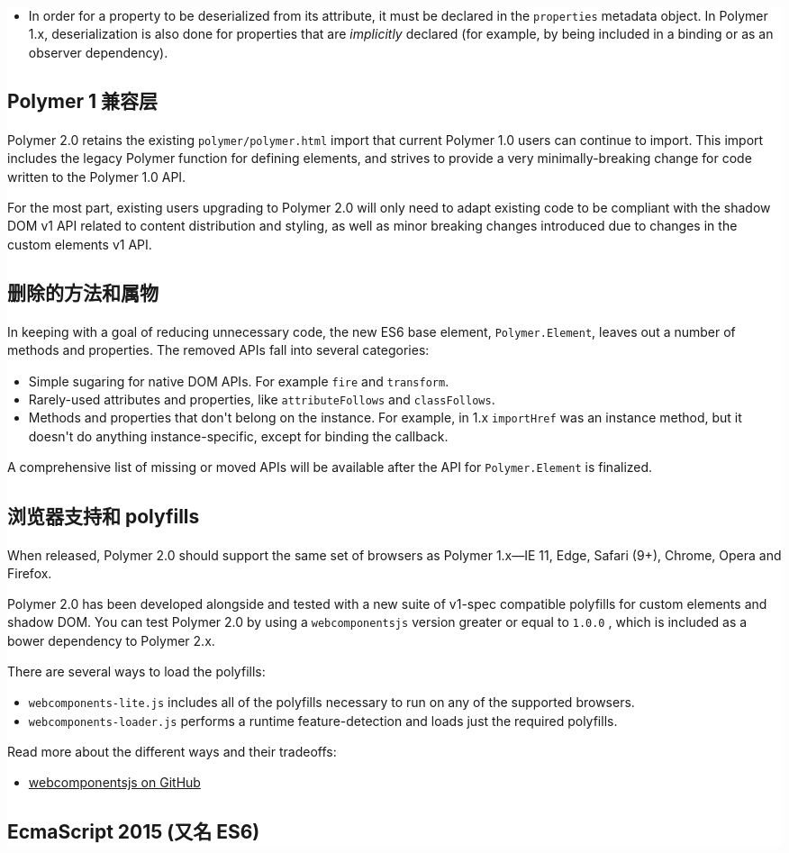 
*   In order for a property to be deserialized from its attribute, it must be declared in the
    <code>properties</code> metadata object. In Polymer 1.x, deserialization is also done for
    properties that are <em>implicitly</em> declared (for example, by being included in a binding or
    as an observer dependency).

## Polymer 1 兼容层

Polymer 2.0 retains the existing `polymer/polymer.html` import that current Polymer 1.0 users can
continue to import. This import includes the legacy Polymer function for defining elements, and
strives to provide a very minimally-breaking change for code written to the Polymer 1.0 API.

For the most part, existing users upgrading to Polymer 2.0 will only need to adapt existing code to
be compliant with the shadow DOM v1 API  related to content distribution and styling, as well as
minor breaking changes introduced due to changes in the custom elements v1 API.

## 删除的方法和属物

In keeping with a goal of reducing unnecessary code, the new ES6 base element, `Polymer.Element`,
leaves out a number of methods and properties. The removed APIs fall into several categories:

*   Simple sugaring for native DOM APIs. For example `fire` and `transform`.
*   Rarely-used attributes and properties, like `attributeFollows` and `classFollows`.
*   Methods and properties that don't belong on the instance. For example, in 1.x `importHref` was
    an instance method, but it doesn't do anything instance-specific, except for binding the
    callback.

A comprehensive list of missing or moved APIs will be available after the API for  `Polymer.Element`
is finalized.

## 浏览器支持和 polyfills

When released, Polymer 2.0 should support the same set of browsers as Polymer 1.x—IE 11, Edge,
Safari (9+), Chrome, Opera and Firefox.

Polymer 2.0 has been developed alongside and tested with a new suite of v1-spec compatible polyfills
for custom elements and shadow DOM. You can test Polymer 2.0 by using a `webcomponentsjs` version
greater or equal to `1.0.0` , which is included as a bower dependency to Polymer 2.x.

There are several ways to load the polyfills:

*   `webcomponents-lite.js` includes all of the polyfills necessary to run on any of the supported
    browsers.
*   `webcomponents-loader.js` performs a runtime feature-detection and loads just the required
    polyfills.

Read more about the different ways and their tradeoffs:
*   [webcomponentsjs on GitHub](https://github.com/webcomponents/webcomponentsjs/blob/master/README.md)

## EcmaScript 2015 (又名 ES6)
